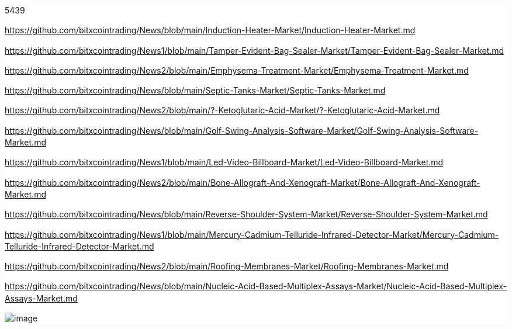 5439</p><p><a href="https://github.com/bitxcointrading/News/blob/main/Induction-Heater-Market/Induction-Heater-Market.md">https://github.com/bitxcointrading/News/blob/main/Induction-Heater-Market/Induction-Heater-Market.md</a></p><p><a href="https://github.com/bitxcointrading/News1/blob/main/Tamper-Evident-Bag-Sealer-Market/Tamper-Evident-Bag-Sealer-Market.md">https://github.com/bitxcointrading/News1/blob/main/Tamper-Evident-Bag-Sealer-Market/Tamper-Evident-Bag-Sealer-Market.md</a></p><p><a href="https://github.com/bitxcointrading/News2/blob/main/Emphysema-Treatment-Market/Emphysema-Treatment-Market.md">https://github.com/bitxcointrading/News2/blob/main/Emphysema-Treatment-Market/Emphysema-Treatment-Market.md</a></p><p><a href="https://github.com/bitxcointrading/News/blob/main/Septic-Tanks-Market/Septic-Tanks-Market.md">https://github.com/bitxcointrading/News/blob/main/Septic-Tanks-Market/Septic-Tanks-Market.md</a></p><p><a href="https://github.com/bitxcointrading/News2/blob/main/?-Ketoglutaric-Acid-Market/?-Ketoglutaric-Acid-Market.md">https://github.com/bitxcointrading/News2/blob/main/?-Ketoglutaric-Acid-Market/?-Ketoglutaric-Acid-Market.md</a></p><p><a href="https://github.com/bitxcointrading/News/blob/main/Golf-Swing-Analysis-Software-Market/Golf-Swing-Analysis-Software-Market.md">https://github.com/bitxcointrading/News/blob/main/Golf-Swing-Analysis-Software-Market/Golf-Swing-Analysis-Software-Market.md</a></p><p><a href="https://github.com/bitxcointrading/News1/blob/main/Led-Video-Billboard-Market/Led-Video-Billboard-Market.md">https://github.com/bitxcointrading/News1/blob/main/Led-Video-Billboard-Market/Led-Video-Billboard-Market.md</a></p><p><a href="https://github.com/bitxcointrading/News2/blob/main/Bone-Allograft-And-Xenograft-Market/Bone-Allograft-And-Xenograft-Market.md">https://github.com/bitxcointrading/News2/blob/main/Bone-Allograft-And-Xenograft-Market/Bone-Allograft-And-Xenograft-Market.md</a></p><p><a href="https://github.com/bitxcointrading/News/blob/main/Reverse-Shoulder-System-Market/Reverse-Shoulder-System-Market.md">https://github.com/bitxcointrading/News/blob/main/Reverse-Shoulder-System-Market/Reverse-Shoulder-System-Market.md</a></p><p><a href="https://github.com/bitxcointrading/News1/blob/main/Mercury-Cadmium-Telluride-Infrared-Detector-Market/Mercury-Cadmium-Telluride-Infrared-Detector-Market.md">https://github.com/bitxcointrading/News1/blob/main/Mercury-Cadmium-Telluride-Infrared-Detector-Market/Mercury-Cadmium-Telluride-Infrared-Detector-Market.md</a></p><p><a href="https://github.com/bitxcointrading/News2/blob/main/Roofing-Membranes-Market/Roofing-Membranes-Market.md">https://github.com/bitxcointrading/News2/blob/main/Roofing-Membranes-Market/Roofing-Membranes-Market.md</a></p><p><a href="https://github.com/bitxcointrading/News/blob/main/Nucleic-Acid-Based-Multiplex-Assays-Market/Nucleic-Acid-Based-Multiplex-Assays-Market.md">https://github.com/bitxcointrading/News/blob/main/Nucleic-Acid-Based-Multiplex-Assays-Market/Nucleic-Acid-Based-Multiplex-Assays-Market.md</a></p>
![image](https://github.com/user-attachments/assets/6071abbf-d778-4ec8-aeac-168a3de5a171)
